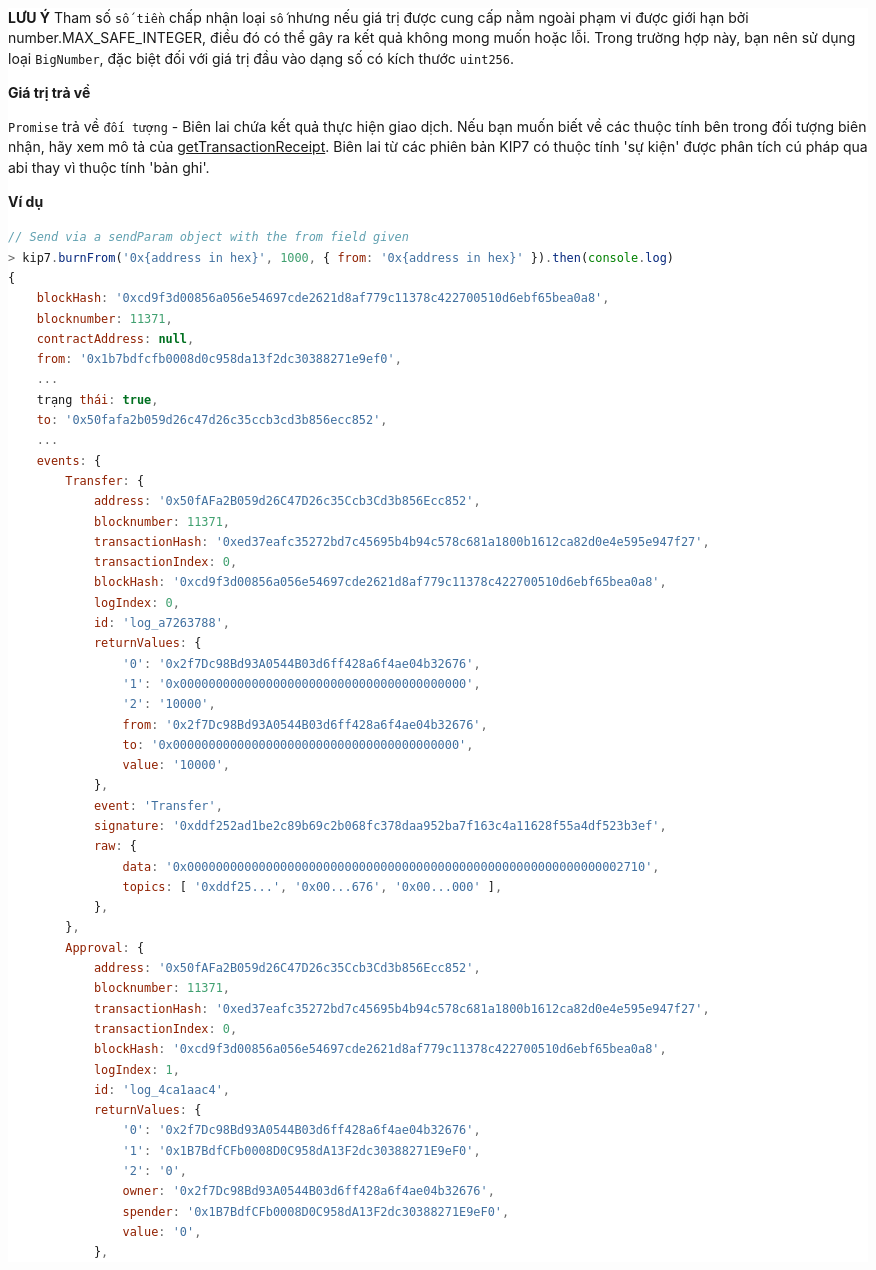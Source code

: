 **LƯU Ý** Tham số `số tiền` chấp nhận loại `số` nhưng nếu giá trị được cung cấp nằm ngoài phạm vi được giới hạn bởi number.MAX_SAFE_INTEGER, điều đó có thể gây ra kết quả không mong muốn hoặc lỗi. Trong trường hợp này, bạn nên sử dụng loại `BigNumber`, đặc biệt đối với giá trị đầu vào dạng số có kích thước `uint256`.

**Giá trị trả về**

`Promise` trả về `đối tượng` - Biên lai chứa kết quả thực hiện giao dịch. Nếu bạn muốn biết về các thuộc tính bên trong đối tượng biên nhận, hãy xem mô tả của [getTransactionReceipt][]. Biên lai từ các phiên bản KIP7 có thuộc tính 'sự kiện' được phân tích cú pháp qua abi thay vì thuộc tính 'bản ghi'.

**Ví dụ**

```javascript
// Send via a sendParam object with the from field given 
> kip7.burnFrom('0x{address in hex}', 1000, { from: '0x{address in hex}' }).then(console.log)
{
    blockHash: '0xcd9f3d00856a056e54697cde2621d8af779c11378c422700510d6ebf65bea0a8',
    blocknumber: 11371,
    contractAddress: null,
    from: '0x1b7bdfcfb0008d0c958da13f2dc30388271e9ef0',
    ...
    trạng thái: true,
    to: '0x50fafa2b059d26c47d26c35ccb3cd3b856ecc852',
    ...
    events: {
        Transfer: {
            address: '0x50fAFa2B059d26C47D26c35Ccb3Cd3b856Ecc852',
            blocknumber: 11371,
            transactionHash: '0xed37eafc35272bd7c45695b4b94c578c681a1800b1612ca82d0e4e595e947f27',
            transactionIndex: 0,
            blockHash: '0xcd9f3d00856a056e54697cde2621d8af779c11378c422700510d6ebf65bea0a8',
            logIndex: 0,
            id: 'log_a7263788',
            returnValues: {
                '0': '0x2f7Dc98Bd93A0544B03d6ff428a6f4ae04b32676',
                '1': '0x0000000000000000000000000000000000000000',
                '2': '10000',
                from: '0x2f7Dc98Bd93A0544B03d6ff428a6f4ae04b32676',
                to: '0x0000000000000000000000000000000000000000',
                value: '10000',
            },
            event: 'Transfer',
            signature: '0xddf252ad1be2c89b69c2b068fc378daa952ba7f163c4a11628f55a4df523b3ef',
            raw: {
                data: '0x0000000000000000000000000000000000000000000000000000000000002710',
                topics: [ '0xddf25...', '0x00...676', '0x00...000' ],
            },
        },
        Approval: {
            address: '0x50fAFa2B059d26C47D26c35Ccb3Cd3b856Ecc852',
            blocknumber: 11371,
            transactionHash: '0xed37eafc35272bd7c45695b4b94c578c681a1800b1612ca82d0e4e595e947f27',
            transactionIndex: 0,
            blockHash: '0xcd9f3d00856a056e54697cde2621d8af779c11378c422700510d6ebf65bea0a8',
            logIndex: 1,
            id: 'log_4ca1aac4',
            returnValues: {
                '0': '0x2f7Dc98Bd93A0544B03d6ff428a6f4ae04b32676',
                '1': '0x1B7BdfCFb0008D0C958dA13F2dc30388271E9eF0',
                '2': '0',
                owner: '0x2f7Dc98Bd93A0544B03d6ff428a6f4ae04b32676',
                spender: '0x1B7BdfCFb0008D0C958dA13F2dc30388271E9eF0',
                value: '0',
            },
```

[getTransactionReceipt]: ../caver.rpc/klay.md#caver-rpc-klay-gettransactionreceipt